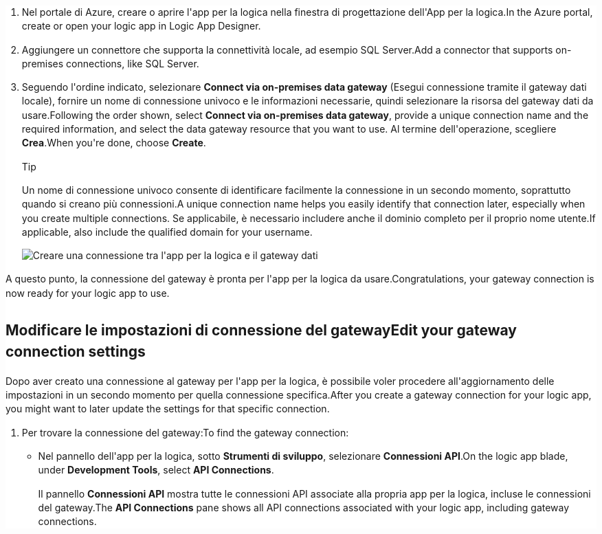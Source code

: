 1. <span data-ttu-id="52df6-170">Nel portale di Azure, creare o aprire l'app per la logica nella finestra di progettazione dell'App per la logica.</span><span class="sxs-lookup"><span data-stu-id="52df6-170">In the Azure portal, create or open your logic app in Logic App Designer.</span></span>

2. <span data-ttu-id="52df6-171">Aggiungere un connettore che supporta la connettività locale, ad esempio SQL Server.</span><span class="sxs-lookup"><span data-stu-id="52df6-171">Add a connector that supports on-premises connections, like SQL Server.</span></span>

3. <span data-ttu-id="52df6-172">Seguendo l'ordine indicato, selezionare **Connect via on-premises data gateway** (Esegui connessione tramite il gateway dati locale), fornire un nome di connessione univoco e le informazioni necessarie, quindi selezionare la risorsa del gateway dati da usare.</span><span class="sxs-lookup"><span data-stu-id="52df6-172">Following the order shown, select **Connect via on-premises data gateway**, provide a unique connection name and the required information, and select the data gateway resource that you want to use.</span></span> <span data-ttu-id="52df6-173">Al termine dell'operazione, scegliere **Crea**.</span><span class="sxs-lookup"><span data-stu-id="52df6-173">When you're done, choose **Create**.</span></span>

   > [!TIP]
   > <span data-ttu-id="52df6-174">Un nome di connessione univoco consente di identificare facilmente la connessione in un secondo momento, soprattutto quando si creano più connessioni.</span><span class="sxs-lookup"><span data-stu-id="52df6-174">A unique connection name helps you easily identify that connection later, especially when you create multiple connections.</span></span> <span data-ttu-id="52df6-175">Se applicabile, è necessario includere anche il dominio completo per il proprio nome utente.</span><span class="sxs-lookup"><span data-stu-id="52df6-175">If applicable, also include the qualified domain for your username.</span></span> 

   ![Creare una connessione tra l'app per la logica e il gateway dati](./media/logic-apps-gateway-connection/blankconnection.png)

<span data-ttu-id="52df6-177">A questo punto, la connessione del gateway è pronta per l'app per la logica da usare.</span><span class="sxs-lookup"><span data-stu-id="52df6-177">Congratulations, your gateway connection is now ready for your logic app to use.</span></span>

## <a name="edit-your-gateway-connection-settings"></a><span data-ttu-id="52df6-178">Modificare le impostazioni di connessione del gateway</span><span class="sxs-lookup"><span data-stu-id="52df6-178">Edit your gateway connection settings</span></span>

<span data-ttu-id="52df6-179">Dopo aver creato una connessione al gateway per l'app per la logica, è possibile voler procedere all'aggiornamento delle impostazioni in un secondo momento per quella connessione specifica.</span><span class="sxs-lookup"><span data-stu-id="52df6-179">After you create a gateway connection for your logic app, you might want to later update the settings for that specific connection.</span></span>

1. <span data-ttu-id="52df6-180">Per trovare la connessione del gateway:</span><span class="sxs-lookup"><span data-stu-id="52df6-180">To find the gateway connection:</span></span>

   * <span data-ttu-id="52df6-181">Nel pannello dell'app per la logica, sotto **Strumenti di sviluppo**, selezionare **Connessioni API**.</span><span class="sxs-lookup"><span data-stu-id="52df6-181">On the logic app blade, under **Development Tools**, select **API Connections**.</span></span> 
   
     <span data-ttu-id="52df6-182">Il pannello **Connessioni API** mostra tutte le connessioni API associate alla propria app per la logica, incluse le connessioni del gateway.</span><span class="sxs-lookup"><span data-stu-id="52df6-182">The **API Connections** pane shows all API connections associated with your logic app, including gateway connections.</span></span>
